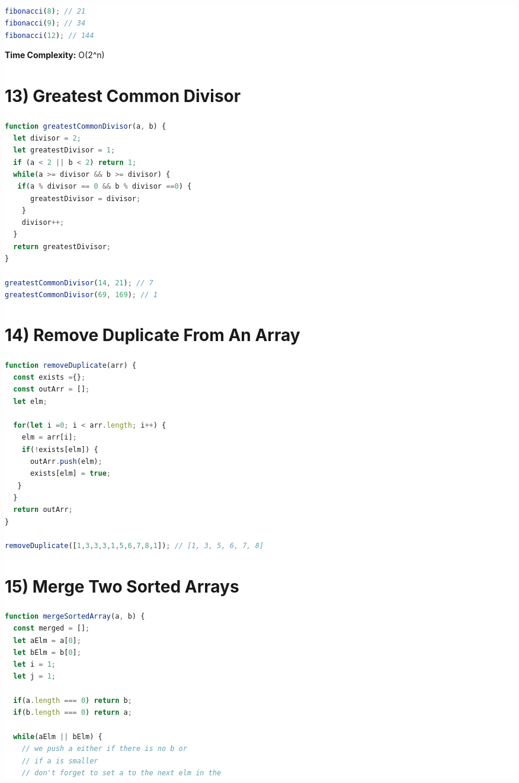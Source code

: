 ```javascript
fibonacci(8); // 21
fibonacci(9); // 34
fibonacci(12); // 144
```
__Time Complexity:__ O(2^n)

# 13) Greatest Common Divisor
```javascript
function greatestCommonDivisor(a, b) {
  let divisor = 2;
  let greatestDivisor = 1;
  if (a < 2 || b < 2) return 1;
  while(a >= divisor && b >= divisor) {
   if(a % divisor == 0 && b % divisor ==0) {
      greatestDivisor = divisor;
    }
    divisor++;
  }
  return greatestDivisor;
}

greatestCommonDivisor(14, 21); // 7
greatestCommonDivisor(69, 169); // 1
```

# 14) Remove Duplicate From An Array
```javascript
function removeDuplicate(arr) {
  const exists ={};
  const outArr = [];
  let elm;

  for(let i =0; i < arr.length; i++) {
    elm = arr[i];
    if(!exists[elm]) {
      outArr.push(elm);
      exists[elm] = true;
   }
  }
  return outArr;
}

removeDuplicate([1,3,3,3,1,5,6,7,8,1]); // [1, 3, 5, 6, 7, 8]
```
# 15) Merge Two Sorted Arrays
```javascript
function mergeSortedArray(a, b) {
  const merged = [];
  let aElm = a[0];
  let bElm = b[0];
  let i = 1;
  let j = 1;

  if(a.length === 0) return b;
  if(b.length === 0) return a;

  while(aElm || bElm) {
    // we push a either if there is no b or
    // if a is smaller
    // don't forget to set a to the next elm in the
```